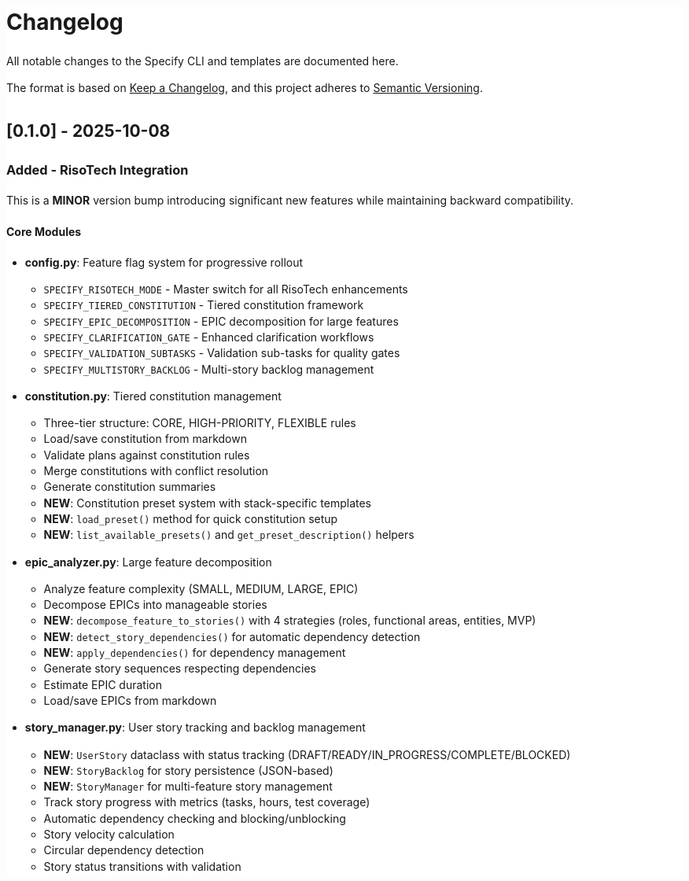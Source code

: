 # Changelog



All notable changes to the Specify CLI and templates are documented here.

The format is based on [Keep a Changelog](https://keepachangelog.com/en/1.0.0/),
and this project adheres to [Semantic Versioning](https://semver.org/spec/v2.0.0.html).

## [0.1.0] - 2025-10-08

### Added - RisoTech Integration

This is a **MINOR** version bump introducing significant new features while maintaining backward compatibility.

#### Core Modules

- **config.py**: Feature flag system for progressive rollout
  - `SPECIFY_RISOTECH_MODE` - Master switch for all RisoTech enhancements
  - `SPECIFY_TIERED_CONSTITUTION` - Tiered constitution framework
  - `SPECIFY_EPIC_DECOMPOSITION` - EPIC decomposition for large features
  - `SPECIFY_CLARIFICATION_GATE` - Enhanced clarification workflows
  - `SPECIFY_VALIDATION_SUBTASKS` - Validation sub-tasks for quality gates
  - `SPECIFY_MULTISTORY_BACKLOG` - Multi-story backlog management

- **constitution.py**: Tiered constitution management
  - Three-tier structure: CORE, HIGH-PRIORITY, FLEXIBLE rules
  - Load/save constitution from markdown
  - Validate plans against constitution rules
  - Merge constitutions with conflict resolution
  - Generate constitution summaries
  - **NEW**: Constitution preset system with stack-specific templates
  - **NEW**: `load_preset()` method for quick constitution setup
  - **NEW**: `list_available_presets()` and `get_preset_description()` helpers

- **epic_analyzer.py**: Large feature decomposition
  - Analyze feature complexity (SMALL, MEDIUM, LARGE, EPIC)
  - Decompose EPICs into manageable stories
  - **NEW**: `decompose_feature_to_stories()` with 4 strategies (roles, functional areas, entities, MVP)
  - **NEW**: `detect_story_dependencies()` for automatic dependency detection
  - **NEW**: `apply_dependencies()` for dependency management
  - Generate story sequences respecting dependencies
  - Estimate EPIC duration
  - Load/save EPICs from markdown

- **story_manager.py**: User story tracking and backlog management
  - **NEW**: `UserStory` dataclass with status tracking (DRAFT/READY/IN_PROGRESS/COMPLETE/BLOCKED)
  - **NEW**: `StoryBacklog` for story persistence (JSON-based)
  - **NEW**: `StoryManager` for multi-feature story management
  - Track story progress with metrics (tasks, hours, test coverage)
  - Automatic dependency checking and blocking/unblocking
  - Story velocity calculation
  - Circular dependency detection
  - Story status transitions with validation
